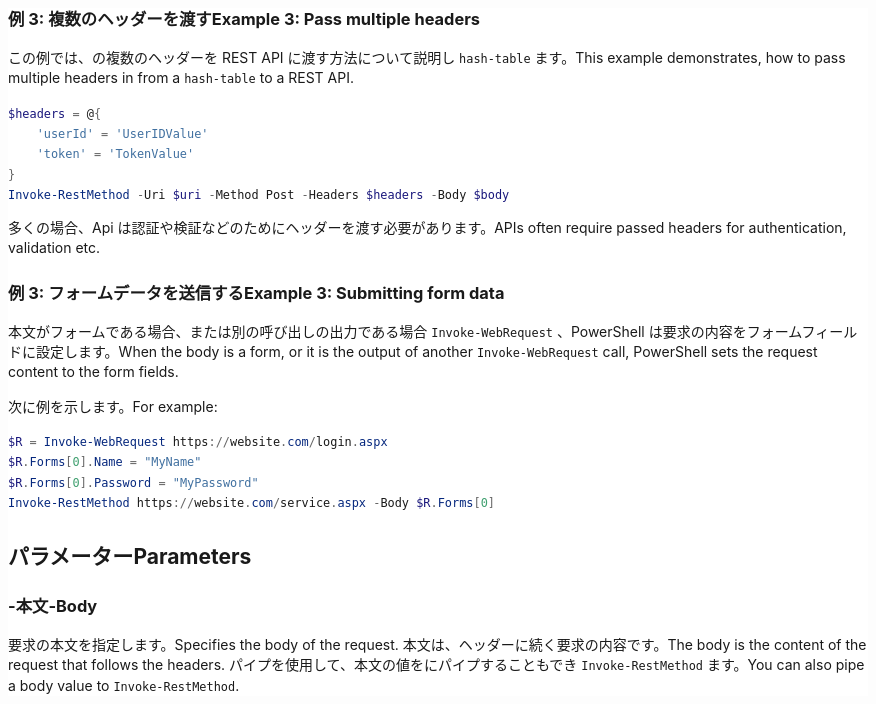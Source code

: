 ### <span data-ttu-id="4a99c-121">例 3: 複数のヘッダーを渡す</span><span class="sxs-lookup"><span data-stu-id="4a99c-121">Example 3: Pass multiple headers</span></span>

<span data-ttu-id="4a99c-122">この例では、の複数のヘッダーを REST API に渡す方法について説明し `hash-table` ます。</span><span class="sxs-lookup"><span data-stu-id="4a99c-122">This example demonstrates, how to pass multiple headers in from a `hash-table` to a REST API.</span></span>

```powershell
$headers = @{
    'userId' = 'UserIDValue'
    'token' = 'TokenValue'
}
Invoke-RestMethod -Uri $uri -Method Post -Headers $headers -Body $body
```

<span data-ttu-id="4a99c-123">多くの場合、Api は認証や検証などのためにヘッダーを渡す必要があります。</span><span class="sxs-lookup"><span data-stu-id="4a99c-123">APIs often require passed headers for authentication, validation etc.</span></span>

### <span data-ttu-id="4a99c-124">例 3: フォームデータを送信する</span><span class="sxs-lookup"><span data-stu-id="4a99c-124">Example 3: Submitting form data</span></span>

<span data-ttu-id="4a99c-125">本文がフォームである場合、または別の呼び出しの出力である場合 `Invoke-WebRequest` 、PowerShell は要求の内容をフォームフィールドに設定します。</span><span class="sxs-lookup"><span data-stu-id="4a99c-125">When the body is a form, or it is the output of another `Invoke-WebRequest` call, PowerShell sets the request content to the form fields.</span></span>

<span data-ttu-id="4a99c-126">次に例を示します。</span><span class="sxs-lookup"><span data-stu-id="4a99c-126">For example:</span></span>

```powershell
$R = Invoke-WebRequest https://website.com/login.aspx
$R.Forms[0].Name = "MyName"
$R.Forms[0].Password = "MyPassword"
Invoke-RestMethod https://website.com/service.aspx -Body $R.Forms[0]
```

## <span data-ttu-id="4a99c-127">パラメーター</span><span class="sxs-lookup"><span data-stu-id="4a99c-127">Parameters</span></span>

### <span data-ttu-id="4a99c-128">-本文</span><span class="sxs-lookup"><span data-stu-id="4a99c-128">-Body</span></span>

<span data-ttu-id="4a99c-129">要求の本文を指定します。</span><span class="sxs-lookup"><span data-stu-id="4a99c-129">Specifies the body of the request.</span></span> <span data-ttu-id="4a99c-130">本文は、ヘッダーに続く要求の内容です。</span><span class="sxs-lookup"><span data-stu-id="4a99c-130">The body is the content of the request that follows the headers.</span></span>
<span data-ttu-id="4a99c-131">パイプを使用して、本文の値をにパイプすることもでき `Invoke-RestMethod` ます。</span><span class="sxs-lookup"><span data-stu-id="4a99c-131">You can also pipe a body value to `Invoke-RestMethod`.</span></span>
